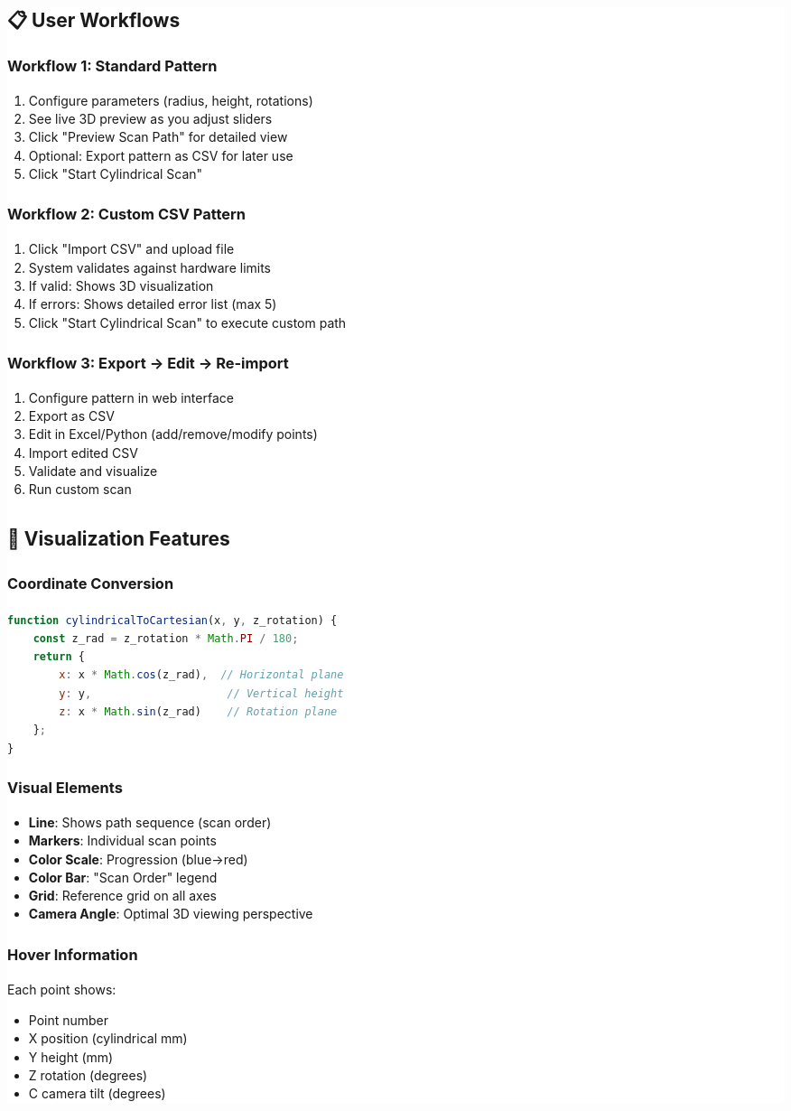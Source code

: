 ## 📋 User Workflows

### Workflow 1: Standard Pattern
1. Configure parameters (radius, height, rotations)
2. See live 3D preview as you adjust sliders
3. Click "Preview Scan Path" for detailed view
4. Optional: Export pattern as CSV for later use
5. Click "Start Cylindrical Scan"

### Workflow 2: Custom CSV Pattern
1. Click "Import CSV" and upload file
2. System validates against hardware limits
3. If valid: Shows 3D visualization
4. If errors: Shows detailed error list (max 5)
5. Click "Start Cylindrical Scan" to execute custom path

### Workflow 3: Export → Edit → Re-import
1. Configure pattern in web interface
2. Export as CSV
3. Edit in Excel/Python (add/remove/modify points)
4. Import edited CSV
5. Validate and visualize
6. Run custom scan

## 🎨 Visualization Features

### Coordinate Conversion
```javascript
function cylindricalToCartesian(x, y, z_rotation) {
    const z_rad = z_rotation * Math.PI / 180;
    return {
        x: x * Math.cos(z_rad),  // Horizontal plane
        y: y,                     // Vertical height
        z: x * Math.sin(z_rad)    // Rotation plane
    };
}
```

### Visual Elements
- **Line**: Shows path sequence (scan order)
- **Markers**: Individual scan points
- **Color Scale**: Progression (blue→red)
- **Color Bar**: "Scan Order" legend
- **Grid**: Reference grid on all axes
- **Camera Angle**: Optimal 3D viewing perspective

### Hover Information
Each point shows:
- Point number
- X position (cylindrical mm)
- Y height (mm)
- Z rotation (degrees)
- C camera tilt (degrees)
